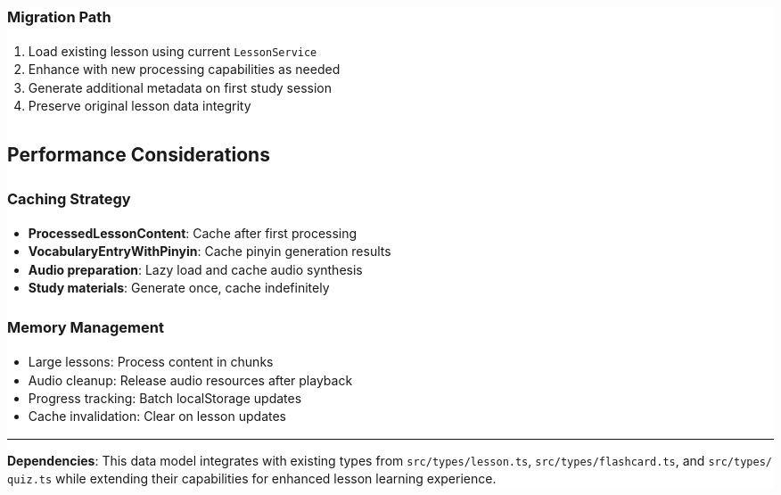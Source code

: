 ### Migration Path
1. Load existing lesson using current `LessonService`
2. Enhance with new processing capabilities as needed
3. Generate additional metadata on first study session
4. Preserve original lesson data integrity

## Performance Considerations

### Caching Strategy
- **ProcessedLessonContent**: Cache after first processing
- **VocabularyEntryWithPinyin**: Cache pinyin generation results  
- **Audio preparation**: Lazy load and cache audio synthesis
- **Study materials**: Generate once, cache indefinitely

### Memory Management
- Large lessons: Process content in chunks
- Audio cleanup: Release audio resources after playback
- Progress tracking: Batch localStorage updates
- Cache invalidation: Clear on lesson updates

---

**Dependencies**: This data model integrates with existing types from `src/types/lesson.ts`, `src/types/flashcard.ts`, and `src/types/quiz.ts` while extending their capabilities for enhanced lesson learning experience.